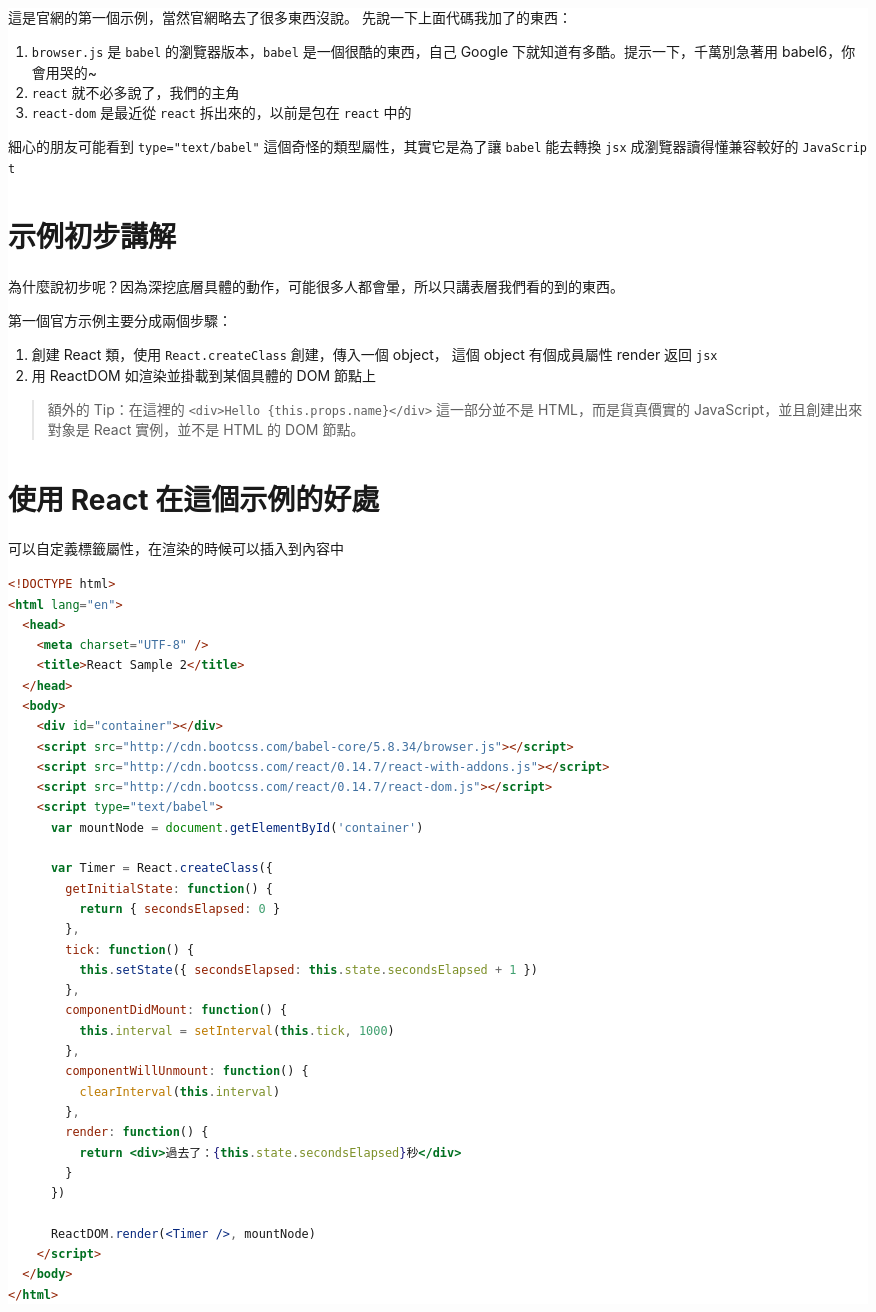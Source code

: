 這是官網的第一個示例，當然官網略去了很多東西沒說。
先說一下上面代碼我加了的東西：

1. `browser.js` 是 `babel` 的瀏覽器版本，`babel` 是一個很酷的東西，自己 Google 下就知道有多酷。提示一下，千萬別急著用 babel6，你會用哭的~
2. `react` 就不必多說了，我們的主角
3. `react-dom` 是最近從 `react` 拆出來的，以前是包在 `react` 中的

細心的朋友可能看到 `type="text/babel"` 這個奇怪的類型屬性，其實它是為了讓 `babel` 能去轉換 `jsx` 成瀏覽器讀得懂兼容較好的 `JavaScript`

# 示例初步講解

為什麼說初步呢？因為深挖底層具體的動作，可能很多人都會暈，所以只講表層我們看的到的東西。

第一個官方示例主要分成兩個步驟：

1. 創建 React 類，使用 `React.createClass` 創建，傳入一個 object，
   這個 object 有個成員屬性 render 返回 `jsx`
2. 用 ReactDOM 如渲染並掛載到某個具體的 DOM 節點上

> 額外的 Tip：在這裡的 `<div>Hello {this.props.name}</div>` 這一部分並不是 HTML，而是貨真價實的 JavaScript，並且創建出來對象是 React 實例，並不是 HTML 的 DOM 節點。

# 使用 React 在這個示例的好處

可以自定義標籤屬性，在渲染的時候可以插入到內容中

```html
<!DOCTYPE html>
<html lang="en">
  <head>
    <meta charset="UTF-8" />
    <title>React Sample 2</title>
  </head>
  <body>
    <div id="container"></div>
    <script src="http://cdn.bootcss.com/babel-core/5.8.34/browser.js"></script>
    <script src="http://cdn.bootcss.com/react/0.14.7/react-with-addons.js"></script>
    <script src="http://cdn.bootcss.com/react/0.14.7/react-dom.js"></script>
    <script type="text/babel">
      var mountNode = document.getElementById('container')

      var Timer = React.createClass({
        getInitialState: function() {
          return { secondsElapsed: 0 }
        },
        tick: function() {
          this.setState({ secondsElapsed: this.state.secondsElapsed + 1 })
        },
        componentDidMount: function() {
          this.interval = setInterval(this.tick, 1000)
        },
        componentWillUnmount: function() {
          clearInterval(this.interval)
        },
        render: function() {
          return <div>過去了：{this.state.secondsElapsed}秒</div>
        }
      })

      ReactDOM.render(<Timer />, mountNode)
    </script>
  </body>
</html>
```
